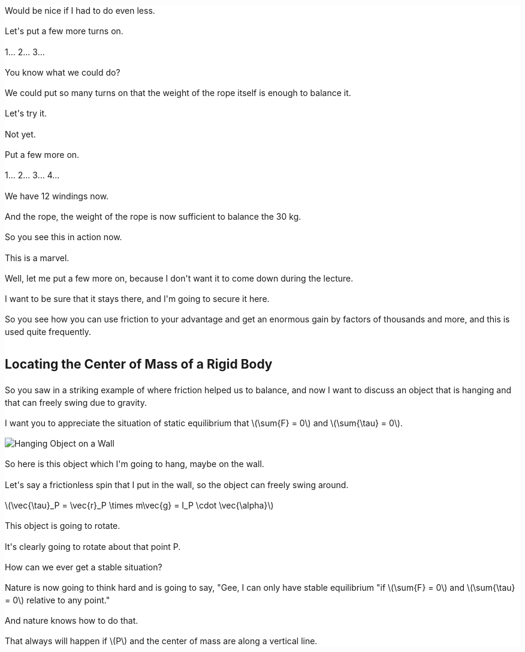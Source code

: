 Would be nice if I had to do even less.

Let's put a few more turns on.

1... 2... 3...

You know what we could do? 

We could put so many turns on that the weight of the rope itself is enough to balance it.

Let's try it.

Not yet.

Put a few more on.

1... 2... 3... 4...

We have 12 windings now.

And the rope, the weight of the rope is now sufficient to balance the 30 kg.

So you see this in action now.

This is a marvel.

Well, let me put a few more on, because I don't want it to come down during the lecture.

I want to be sure that it stays there, and I'm going to secure it here.

So you see how you can use friction to your advantage and get an enormous gain by factors of thousands and more, and this is used quite frequently.

## Locating the Center of Mass of a Rigid Body

So you saw in a striking example of where friction helped us to balance, and now I want to discuss an object that is hanging and that can freely swing due to gravity.

I want you to appreciate the situation of static equilibrium that \\(\sum{F} = 0\\) and \\(\sum{\tau} = 0\\).

![Hanging Object on a Wall][6]

So here is this object which I'm going to hang, maybe on the wall. 

Let's say a frictionless spin that I put in the wall, so the object can freely swing around.

\\(\vec{\tau}_P = \vec{r}_P \times m\vec{g} = I_P \cdot \vec{\alpha}\\)

This object is going to rotate.

It's clearly going to rotate about that point P.

How can we ever get a stable situation? 

Nature is now going to think hard and is going to say, "Gee, I can only have stable equilibrium "if \\(\sum{F} = 0\\) and \\(\sum{\tau} = 0\\) relative to any point." 

And nature knows how to do that.

That always will happen if \\(P\\) and the center of mass are along a vertical line.


[1]: https://raw.github.com/leeyt/Physics/master/8.01%20Classical%20Mechanics/images/L25/01.png "Zero Net Force is not Enough"
[2]: https://raw.github.com/leeyt/Physics/master/8.01%20Classical%20Mechanics/images/L25/02.png "Ladder against a Wall"
[3]: https://raw.github.com/leeyt/Physics/master/8.01%20Classical%20Mechanics/images/L25/03.png "Walking up that Ladder"
[4]: https://raw.github.com/leeyt/Physics/master/8.01%20Classical%20Mechanics/images/L25/04.png "Rope around a Rod"
[5]: https://raw.github.com/leeyt/Physics/master/8.01%20Classical%20Mechanics/images/L25/05.png "Cross-section of Rope around a Rod"
[6]: https://raw.github.com/leeyt/Physics/master/8.01%20Classical%20Mechanics/images/L25/06.png "Hanging Object on a Wall"
[7]: https://raw.github.com/leeyt/Physics/master/8.01%20Classical%20Mechanics/images/L25/07.png "Stable Hanging Object"
[8]: https://raw.github.com/leeyt/Physics/master/8.01%20Classical%20Mechanics/images/L25/08.png "Stable Hanging Situation"
[9]: https://raw.github.com/leeyt/Physics/master/8.01%20Classical%20Mechanics/images/L25/09.png "Unstable Hanging Situation"
[10]: https://raw.github.com/leeyt/Physics/master/8.01%20Classical%20Mechanics/images/L25/10.png "Pencil and Pocket Knife"
[11]: https://raw.github.com/leeyt/Physics/master/8.01%20Classical%20Mechanics/images/L25/11.png "Rope Walker"
[12]: https://raw.github.com/leeyt/Physics/master/8.01%20Classical%20Mechanics/images/L25/12.png "Special Shoes for Rope Walker"